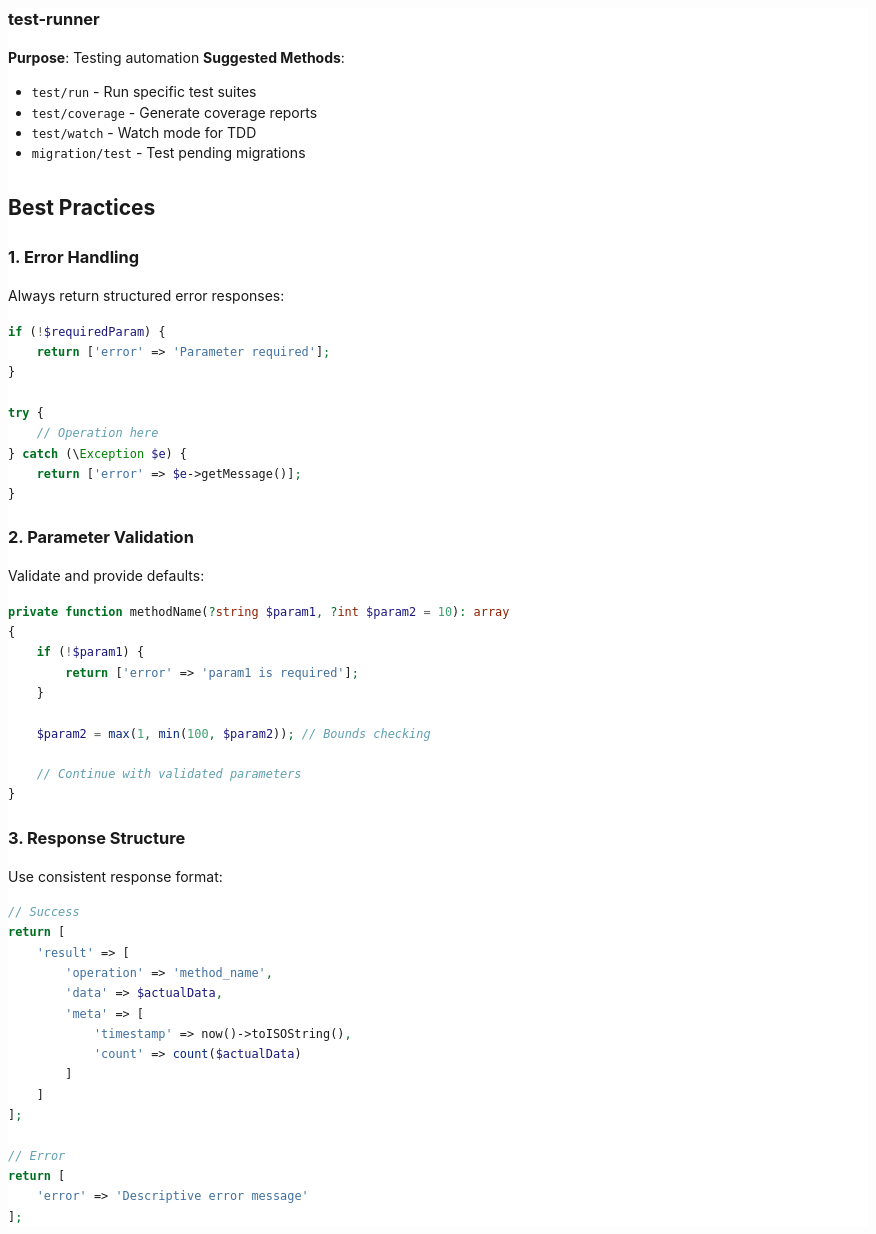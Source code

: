 ### test-runner
**Purpose**: Testing automation
**Suggested Methods**:
- `test/run` - Run specific test suites
- `test/coverage` - Generate coverage reports
- `test/watch` - Watch mode for TDD
- `migration/test` - Test pending migrations

## Best Practices

### 1. Error Handling
Always return structured error responses:
```php
if (!$requiredParam) {
    return ['error' => 'Parameter required'];
}

try {
    // Operation here
} catch (\Exception $e) {
    return ['error' => $e->getMessage()];
}
```

### 2. Parameter Validation
Validate and provide defaults:
```php
private function methodName(?string $param1, ?int $param2 = 10): array
{
    if (!$param1) {
        return ['error' => 'param1 is required'];
    }
    
    $param2 = max(1, min(100, $param2)); // Bounds checking
    
    // Continue with validated parameters
}
```

### 3. Response Structure
Use consistent response format:
```php
// Success
return [
    'result' => [
        'operation' => 'method_name',
        'data' => $actualData,
        'meta' => [
            'timestamp' => now()->toISOString(),
            'count' => count($actualData)
        ]
    ]
];

// Error
return [
    'error' => 'Descriptive error message'
];
```
